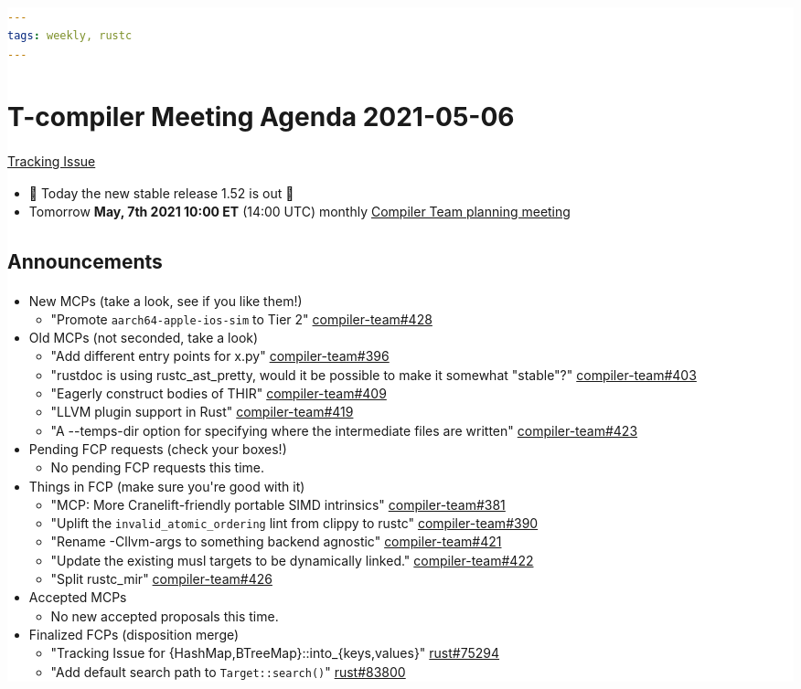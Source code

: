 ```yaml
---
tags: weekly, rustc
---
```


# T-compiler Meeting Agenda 2021-05-06

[Tracking Issue](https://github.com/rust-lang/rust/issues/54818)

- :tada: Today the new stable release 1.52 is out :tada:
- Tomorrow **May, 7th 2021 10:00 ET** (14:00 UTC) monthly [Compiler Team planning meeting](https://forge.rust-lang.org/compiler/steering-meeting.html)


## Announcements

- New MCPs (take a look, see if you like them!)
  -  "Promote `aarch64-apple-ios-sim` to Tier 2" [compiler-team#428](https://github.com/rust-lang/compiler-team/issues/428)
- Old MCPs (not seconded, take a look)
  -  "Add different entry points for x.py" [compiler-team#396](https://github.com/rust-lang/compiler-team/issues/396)
  -  "rustdoc is using rustc_ast_pretty, would it be possible to make it somewhat "stable"?" [compiler-team#403](https://github.com/rust-lang/compiler-team/issues/403)
  -  "Eagerly construct bodies of THIR" [compiler-team#409](https://github.com/rust-lang/compiler-team/issues/409)
  -  "LLVM plugin support in Rust" [compiler-team#419](https://github.com/rust-lang/compiler-team/issues/419)
  -  "A --temps-dir option for specifying where the intermediate files are written" [compiler-team#423](https://github.com/rust-lang/compiler-team/issues/423)
- Pending FCP requests (check your boxes!)
  - No pending FCP requests this time.
- Things in FCP (make sure you're good with it)
  -  "MCP: More Cranelift-friendly portable SIMD intrinsics" [compiler-team#381](https://github.com/rust-lang/compiler-team/issues/381)
  -  "Uplift the `invalid_atomic_ordering` lint from clippy to rustc" [compiler-team#390](https://github.com/rust-lang/compiler-team/issues/390)
  -  "Rename -Cllvm-args to something backend agnostic" [compiler-team#421](https://github.com/rust-lang/compiler-team/issues/421)
  -  "Update the existing musl targets to be dynamically linked." [compiler-team#422](https://github.com/rust-lang/compiler-team/issues/422)
  -  "Split rustc_mir" [compiler-team#426](https://github.com/rust-lang/compiler-team/issues/426)
- Accepted MCPs
  - No new accepted proposals this time.
- Finalized FCPs (disposition merge)
  -  "Tracking Issue for {HashMap,BTreeMap}::into_{keys,values}" [rust#75294](https://github.com/rust-lang/rust/issues/75294)
  -  "Add default search path to `Target::search()`" [rust#83800](https://github.com/rust-lang/rust/pull/83800)
